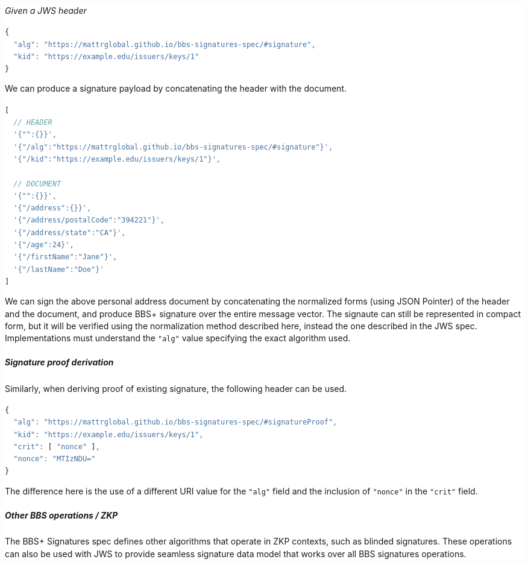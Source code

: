 *Given a JWS header*

```js
{
  "alg": "https://mattrglobal.github.io/bbs-signatures-spec/#signature",
  "kid": "https://example.edu/issuers/keys/1"
}
```

We can produce a signature payload by concatenating the header with the document.

```js
[
  // HEADER
  '{"":{}}',
  '{"/alg":"https://mattrglobal.github.io/bbs-signatures-spec/#signature"}',
  '{"/kid":"https://example.edu/issuers/keys/1"}',

  // DOCUMENT
  '{"":{}}',
  '{"/address":{}}',
  '{"/address/postalCode":"394221"}',
  '{"/address/state":"CA"}',
  '{"/age":24}',
  '{"/firstName":"Jane"}',
  '{"/lastName":"Doe"}'
]
```

We can sign the above personal address document by concatenating the normalized forms (using JSON Pointer) of the header and the document, and produce BBS+ signature over the entire message vector. The signaute can still be represented in compact form, but it will be verified using the normalization method described here, instead the one described in the JWS spec.
Implementations must understand the `"alg"` value specifying the exact algorithm used.

##### Signature proof derivation

Similarly, when deriving proof of existing signature, the following header can be used.

```js
{
  "alg": "https://mattrglobal.github.io/bbs-signatures-spec/#signatureProof",
  "kid": "https://example.edu/issuers/keys/1",
  "crit": [ "nonce" ],
  "nonce": "MTIzNDU="
}
```

The difference here is the use of a different URI value for the `"alg"` field and the inclusion of `"nonce"` in the `"crit"` field.

##### Other BBS operations / ZKP

The BBS+ Signatures spec defines other algorithms that operate in ZKP contexts, such as blinded signatures. These operations can also be used with JWS to provide seamless signature data model that works over all BBS signatures operations.

